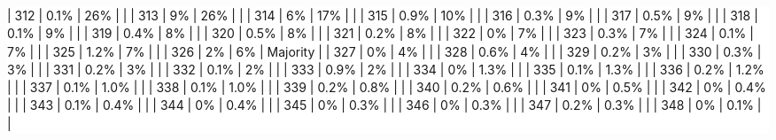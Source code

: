 | 312 | 0.1% | 26% |  |
| 313 | 9% | 26% |  |
| 314 | 6% | 17% |  |
| 315 | 0.9% | 10% |  |
| 316 | 0.3% | 9% |  |
| 317 | 0.5% | 9% |  |
| 318 | 0.1% | 9% |  |
| 319 | 0.4% | 8% |  |
| 320 | 0.5% | 8% |  |
| 321 | 0.2% | 8% |  |
| 322 | 0% | 7% |  |
| 323 | 0.3% | 7% |  |
| 324 | 0.1% | 7% |  |
| 325 | 1.2% | 7% |  |
| 326 | 2% | 6% | Majority |
| 327 | 0% | 4% |  |
| 328 | 0.6% | 4% |  |
| 329 | 0.2% | 3% |  |
| 330 | 0.3% | 3% |  |
| 331 | 0.2% | 3% |  |
| 332 | 0.1% | 2% |  |
| 333 | 0.9% | 2% |  |
| 334 | 0% | 1.3% |  |
| 335 | 0.1% | 1.3% |  |
| 336 | 0.2% | 1.2% |  |
| 337 | 0.1% | 1.0% |  |
| 338 | 0.1% | 1.0% |  |
| 339 | 0.2% | 0.8% |  |
| 340 | 0.2% | 0.6% |  |
| 341 | 0% | 0.5% |  |
| 342 | 0% | 0.4% |  |
| 343 | 0.1% | 0.4% |  |
| 344 | 0% | 0.4% |  |
| 345 | 0% | 0.3% |  |
| 346 | 0% | 0.3% |  |
| 347 | 0.2% | 0.3% |  |
| 348 | 0% | 0.1% |  |